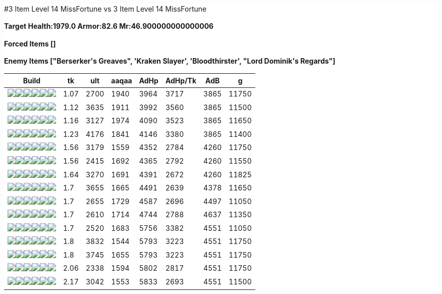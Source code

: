 



















































#3 Item Level 14 MissFortune vs 3 Item Level 14 MissFortune

**Target Health:1979.0 Armor:82.6 Mr:46.900000000000006**


**Forced Items []**


**Enemy Items ["Berserker's Greaves", 'Kraken Slayer', 'Bloodthirster', "Lord Dominik's Regards"]**




Build | tk | ult | aaqaa | AdHp | AdHp/Tk | AdB | g
-|-|-|-|-|-|-|-
![](/item/6671.png)![](/item/3033.png)![](/item/3153.png)![](/item/1001.png)![](/item/1055.png)![](/item/1038.png)|1.07|2700|1940|3964|3717|3865|11750
![](/item/3033.png)![](/item/3153.png)![](/item/3142.png)![](/item/1055.png)![](/item/1038.png)![](/item/1036.png)|1.12|3635|1911|3992|3560|3865|11500
![](/item/6671.png)![](/item/3033.png)![](/item/3072.png)![](/item/1001.png)![](/item/1055.png)![](/item/1038.png)|1.16|3127|1974|4090|3523|3865|11650
![](/item/3033.png)![](/item/3072.png)![](/item/3142.png)![](/item/1055.png)![](/item/1038.png)![](/item/1036.png)|1.23|4176|1841|4146|3380|3865|11400
![](/item/6609.png)![](/item/3142.png)![](/item/3091.png)![](/item/1053.png)![](/item/1055.png)![](/item/1038.png)|1.56|3179|1559|4352|2784|4260|11750
![](/item/3153.png)![](/item/6609.png)![](/item/6671.png)![](/item/1001.png)![](/item/1055.png)![](/item/1038.png)|1.56|2415|1692|4365|2792|4260|11550
![](/item/6609.png)![](/item/3142.png)![](/item/3153.png)![](/item/1055.png)![](/item/1038.png)![](/item/1037.png)|1.64|3270|1691|4391|2672|4260|11825
![](/item/3814.png)![](/item/3095.png)![](/item/3142.png)![](/item/1053.png)![](/item/1055.png)![](/item/1038.png)|1.7|3655|1665|4491|2639|4378|11650
![](/item/6671.png)![](/item/3033.png)![](/item/3181.png)![](/item/1001.png)![](/item/1053.png)![](/item/1055.png)|1.7|2655|1729|4587|2696|4497|11050
![](/item/6671.png)![](/item/3033.png)![](/item/6333.png)![](/item/1001.png)![](/item/1053.png)![](/item/1055.png)|1.7|2610|1714|4744|2788|4637|11350
![](/item/6671.png)![](/item/3033.png)![](/item/3026.png)![](/item/1001.png)![](/item/1053.png)![](/item/1055.png)|1.7|2520|1683|5756|3382|4551|11050
![](/item/3026.png)![](/item/6676.png)![](/item/3142.png)![](/item/1053.png)![](/item/1055.png)![](/item/1038.png)|1.8|3832|1544|5793|3223|4551|11750
![](/item/3026.png)![](/item/3033.png)![](/item/3142.png)![](/item/1053.png)![](/item/1055.png)![](/item/1038.png)|1.8|3745|1655|5793|3223|4551|11750
![](/item/3026.png)![](/item/3153.png)![](/item/6671.png)![](/item/1001.png)![](/item/1055.png)![](/item/1038.png)|2.06|2338|1594|5802|2817|4551|11750
![](/item/3026.png)![](/item/3153.png)![](/item/3142.png)![](/item/1055.png)![](/item/1038.png)![](/item/1036.png)|2.17|3042|1553|5833|2693|4551|11500